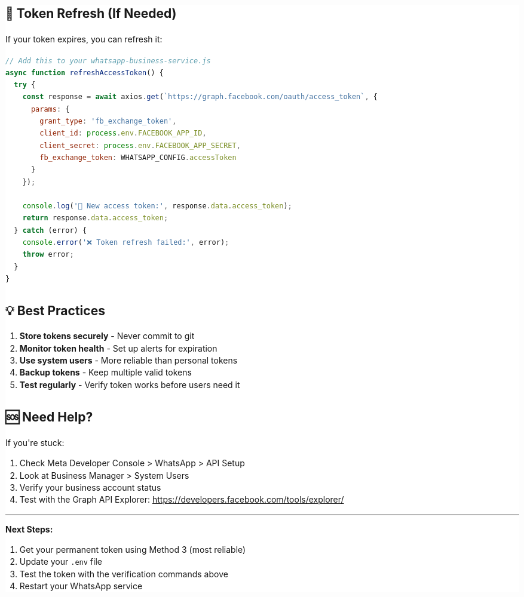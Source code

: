 ## 🔄 Token Refresh (If Needed)

If your token expires, you can refresh it:

```javascript
// Add this to your whatsapp-business-service.js
async function refreshAccessToken() {
  try {
    const response = await axios.get(`https://graph.facebook.com/oauth/access_token`, {
      params: {
        grant_type: 'fb_exchange_token',
        client_id: process.env.FACEBOOK_APP_ID,
        client_secret: process.env.FACEBOOK_APP_SECRET,
        fb_exchange_token: WHATSAPP_CONFIG.accessToken
      }
    });
    
    console.log('🔄 New access token:', response.data.access_token);
    return response.data.access_token;
  } catch (error) {
    console.error('❌ Token refresh failed:', error);
    throw error;
  }
}
```

## 💡 Best Practices

1. **Store tokens securely** - Never commit to git
2. **Monitor token health** - Set up alerts for expiration
3. **Use system users** - More reliable than personal tokens
4. **Backup tokens** - Keep multiple valid tokens
5. **Test regularly** - Verify token works before users need it

## 🆘 Need Help?

If you're stuck:
1. Check Meta Developer Console > WhatsApp > API Setup
2. Look at Business Manager > System Users
3. Verify your business account status
4. Test with the Graph API Explorer: https://developers.facebook.com/tools/explorer/

---

**Next Steps:**
1. Get your permanent token using Method 3 (most reliable)
2. Update your `.env` file
3. Test the token with the verification commands above
4. Restart your WhatsApp service
